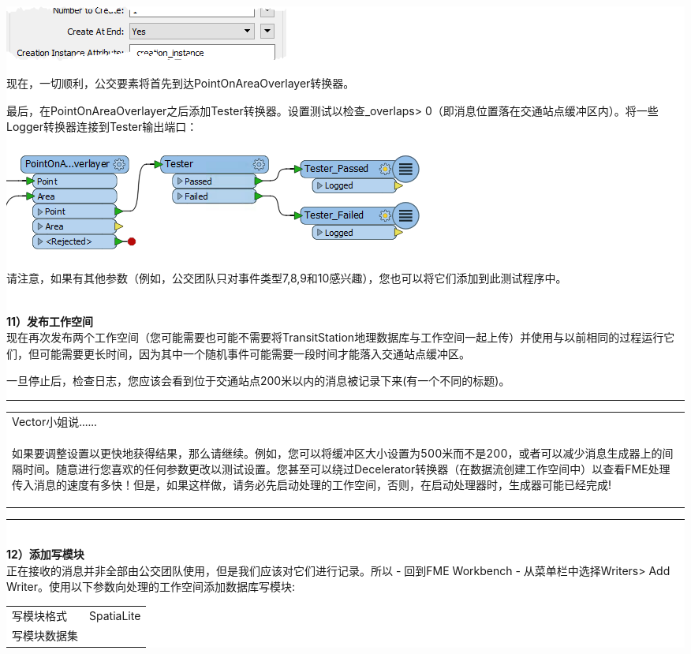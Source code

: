<p><a target="_blank" rel="noopener noreferrer" href="./Images/Img4.448.Ex6.CreatorParameters.png"><img src="./Images/Img4.448.Ex6.CreatorParameters.png" alt="" style="max-width:100%;"></a></p>
<p><font style="vertical-align: inherit;"><font style="vertical-align: inherit;">现在，一切顺利，公交要素将首先到达PointOnAreaOverlayer转换器。</font></font></p>
<p><font style="vertical-align: inherit;"><font style="vertical-align: inherit;">最后，在PointOnAreaOverlayer之后添加Tester转换器。</font><font style="vertical-align: inherit;">设置测试以检查_overlaps&gt; 0（即消息位置落在交通站点缓冲区内）。</font><font style="vertical-align: inherit;">将一些Logger转换器连接到Tester输出端口：</font></font></p>
<p><a target="_blank" rel="noopener noreferrer" href="./Images/Img4.449.Ex6.TesterToFilterMessages.png"><img src="./Images/Img4.449.Ex6.TesterToFilterMessages.png" alt="" style="max-width:100%;"></a></p>
<p><font style="vertical-align: inherit;"><font style="vertical-align: inherit;">请注意，如果有其他参数（例如，公交团队只对事件类型7,8,9和10感兴趣），您也可以将它们添加到此测试程序中。</font></font></p>
<p><br><strong><font style="vertical-align: inherit;"><font style="vertical-align: inherit;">11）发布工作空间</font></font></strong>
<br><font style="vertical-align: inherit;"><font style="vertical-align: inherit;">现在再次发布两个工作空间（您可能需要也可能不需要将TransitStation地理数据库与工作空间一起上传）并使用与以前相同的过程运行它们，但可能需要更长时间，因为其中一个随机事件可能需要一段时间才能落入交通站点缓冲区。</font></font></p>
<p><font style="vertical-align: inherit;"><font style="vertical-align: inherit;">一旦停止后，检查日志，您应该会看到位于交通站点200米以内的消息被记录下来(有一个不同的标题)。</font></font></p>
<hr>

<table>
<tbody><tr>
<td>
<i></i><font style="vertical-align: inherit;"><font style="vertical-align: inherit;">
Vector小姐说......
</font></font></td>
</tr>
<tr>
<td><font style="vertical-align: inherit;"><font style="vertical-align: inherit;">

如果要调整设置以更快地获得结果，那么请继续。</font><font style="vertical-align: inherit;">例如，您可以将缓冲区大小设置为500米而不是200，或者可以减少消息生成器上的间隔时间。</font><font style="vertical-align: inherit;">随意进行您喜欢的任何参数更改以测试设置。</font><font style="vertical-align: inherit;">您甚至可以绕过Decelerator转换器（在数据流创建工作空间中）以查看FME处理传入消息的速度有多快！</font><font style="vertical-align: inherit;">但是，如果这样做，请务必先启动处理的工作空间，否则，在启动处理器时，生成器可能已经完成!

</font></font></td>
</tr>
</tbody></table>
<hr>
<p><br><strong><font style="vertical-align: inherit;"><font style="vertical-align: inherit;">12）添加写模块</font></font></strong>
<br><font style="vertical-align: inherit;"><font style="vertical-align: inherit;">正在接收的消息并非全部由公交团队使用，但是我们应该对它们进行记录。</font><font style="vertical-align: inherit;">所以 - 回到FME Workbench  - 从菜单栏中选择Writers&gt; Add Writer。</font><font style="vertical-align: inherit;">使用以下参数向处理的工作空间添加数据库写模块:</font></font></p>
<table>
<tbody><tr>
<td><font style="vertical-align: inherit;"><font style="vertical-align: inherit;">写模块格式</font></font></td>
<td><font style="vertical-align: inherit;"><font style="vertical-align: inherit;">SpatiaLite</font></font></td>
</tr>
<tr>
<td><font style="vertical-align: inherit;"><font style="vertical-align: inherit;">写模块数据集</font></font></td>